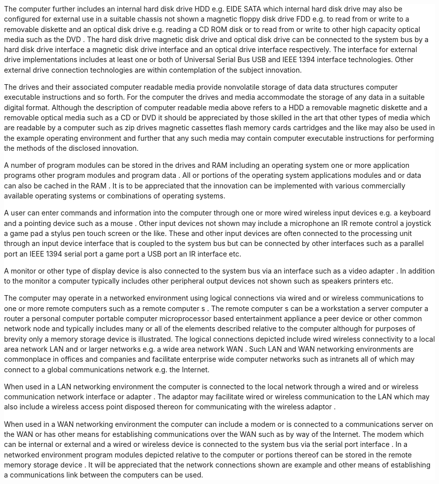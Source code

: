 The computer further includes an internal hard disk drive HDD e.g. EIDE SATA which internal hard disk drive may also be configured for external use in a suitable chassis not shown a magnetic floppy disk drive FDD e.g. to read from or write to a removable diskette and an optical disk drive e.g. reading a CD ROM disk or to read from or write to other high capacity optical media such as the DVD . The hard disk drive magnetic disk drive and optical disk drive can be connected to the system bus by a hard disk drive interface a magnetic disk drive interface and an optical drive interface respectively. The interface for external drive implementations includes at least one or both of Universal Serial Bus USB and IEEE 1394 interface technologies. Other external drive connection technologies are within contemplation of the subject innovation.

The drives and their associated computer readable media provide nonvolatile storage of data data structures computer executable instructions and so forth. For the computer the drives and media accommodate the storage of any data in a suitable digital format. Although the description of computer readable media above refers to a HDD a removable magnetic diskette and a removable optical media such as a CD or DVD it should be appreciated by those skilled in the art that other types of media which are readable by a computer such as zip drives magnetic cassettes flash memory cards cartridges and the like may also be used in the example operating environment and further that any such media may contain computer executable instructions for performing the methods of the disclosed innovation.

A number of program modules can be stored in the drives and RAM including an operating system one or more application programs other program modules and program data . All or portions of the operating system applications modules and or data can also be cached in the RAM . It is to be appreciated that the innovation can be implemented with various commercially available operating systems or combinations of operating systems.

A user can enter commands and information into the computer through one or more wired wireless input devices e.g. a keyboard and a pointing device such as a mouse . Other input devices not shown may include a microphone an IR remote control a joystick a game pad a stylus pen touch screen or the like. These and other input devices are often connected to the processing unit through an input device interface that is coupled to the system bus but can be connected by other interfaces such as a parallel port an IEEE 1394 serial port a game port a USB port an IR interface etc.

A monitor or other type of display device is also connected to the system bus via an interface such as a video adapter . In addition to the monitor a computer typically includes other peripheral output devices not shown such as speakers printers etc.

The computer may operate in a networked environment using logical connections via wired and or wireless communications to one or more remote computers such as a remote computer s . The remote computer s can be a workstation a server computer a router a personal computer portable computer microprocessor based entertainment appliance a peer device or other common network node and typically includes many or all of the elements described relative to the computer although for purposes of brevity only a memory storage device is illustrated. The logical connections depicted include wired wireless connectivity to a local area network LAN and or larger networks e.g. a wide area network WAN . Such LAN and WAN networking environments are commonplace in offices and companies and facilitate enterprise wide computer networks such as intranets all of which may connect to a global communications network e.g. the Internet.

When used in a LAN networking environment the computer is connected to the local network through a wired and or wireless communication network interface or adapter . The adaptor may facilitate wired or wireless communication to the LAN which may also include a wireless access point disposed thereon for communicating with the wireless adaptor .

When used in a WAN networking environment the computer can include a modem or is connected to a communications server on the WAN or has other means for establishing communications over the WAN such as by way of the Internet. The modem which can be internal or external and a wired or wireless device is connected to the system bus via the serial port interface . In a networked environment program modules depicted relative to the computer or portions thereof can be stored in the remote memory storage device . It will be appreciated that the network connections shown are example and other means of establishing a communications link between the computers can be used.
